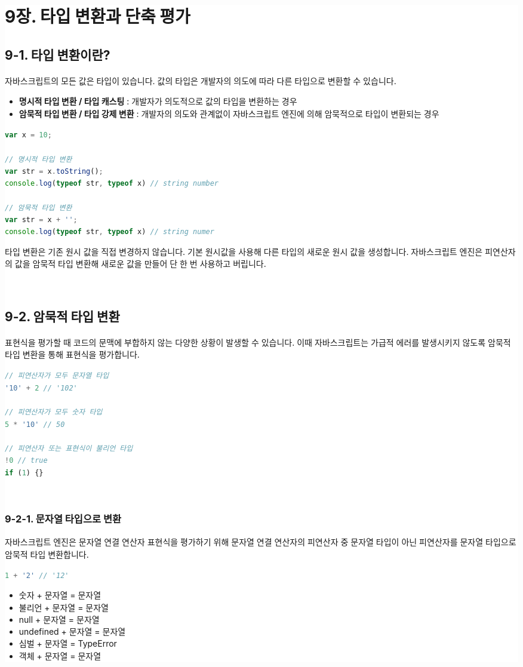# 9장. 타입 변환과 단축 평가

## 9-1. 타입 변환이란?

자바스크립트의 모든 값은 타입이 있습니다. 값의 타입은 개발자의 의도에 따라 다른 타입으로 변환할 수 있습니다.

- **명시적 타입 변환 / 타입 캐스팅** : 개발자가 의도적으로 값의 타입을 변환하는 경우
- **암묵적 타입 변환 / 타입 강제 변환** : 개발자의 의도와 관계없이 자바스크립트 엔진에 의해 암묵적으로 타입이 변환되는 경우

```jsx
var x = 10;

// 명시적 타입 변환
var str = x.toString();
console.log(typeof str, typeof x) // string number

// 암묵적 타입 변환
var str = x + '';
console.log(typeof str, typeof x) // string numer
```

타입 변환은 기존 원시 값을 직접 변경하지 않습니다. 기본 원시값을 사용해 다른 타입의 새로운 원시 값을 생성합니다. 
자바스크립트 엔진은 피연산자의 값을 암묵적 타입 변환해 새로운 값을 만들어 단 한 번 사용하고 버립니다.

<br>

## 9-2. 암묵적 타입 변환

표현식을 평가할 때 코드의 문맥에 부합하지 않는 다양한 상황이 발생할 수 있습니다. 
이때 자바스크립트는 가급적 에러를 발생시키지 않도록 암묵적 타입 변환을 통해 표현식을 평가합니다.

```jsx
// 피연산자가 모두 문자열 타입
'10' + 2 // '102'

// 피연산자가 모두 숫자 타입
5 * '10' // 50

// 피연산자 또는 표현식이 불리언 타입
!0 // true
if (1) {}
```

<br>

### 9-2-1. **문자열 타입으로 변환**

자바스크립트 엔진은 문자열 연결 연산자 표현식을 평가하기 위해 문자열 연결 연산자의 피연산자 중 문자열 타입이 아닌 피연산자를 문자열 타입으로 암묵적 타입 변환합니다.

```jsx
1 + '2' // '12'
```

- 숫자 + 문자열 = 문자열
- 불리언 + 문자열 = 문자열
- null + 문자열 = 문자열
- undefined + 문자열 = 문자열
- 심벌 + 문자열 = TypeError
- 객체 + 문자열 = 문자열
